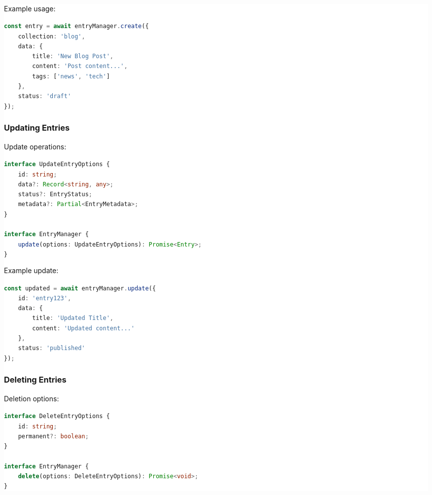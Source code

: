 Example usage:

```typescript
const entry = await entryManager.create({
    collection: 'blog',
    data: {
        title: 'New Blog Post',
        content: 'Post content...',
        tags: ['news', 'tech']
    },
    status: 'draft'
});
```

### Updating Entries

Update operations:

```typescript
interface UpdateEntryOptions {
    id: string;
    data?: Record<string, any>;
    status?: EntryStatus;
    metadata?: Partial<EntryMetadata>;
}

interface EntryManager {
    update(options: UpdateEntryOptions): Promise<Entry>;
}
```

Example update:

```typescript
const updated = await entryManager.update({
    id: 'entry123',
    data: {
        title: 'Updated Title',
        content: 'Updated content...'
    },
    status: 'published'
});
```

### Deleting Entries

Deletion options:

```typescript
interface DeleteEntryOptions {
    id: string;
    permanent?: boolean;
}

interface EntryManager {
    delete(options: DeleteEntryOptions): Promise<void>;
}
```
